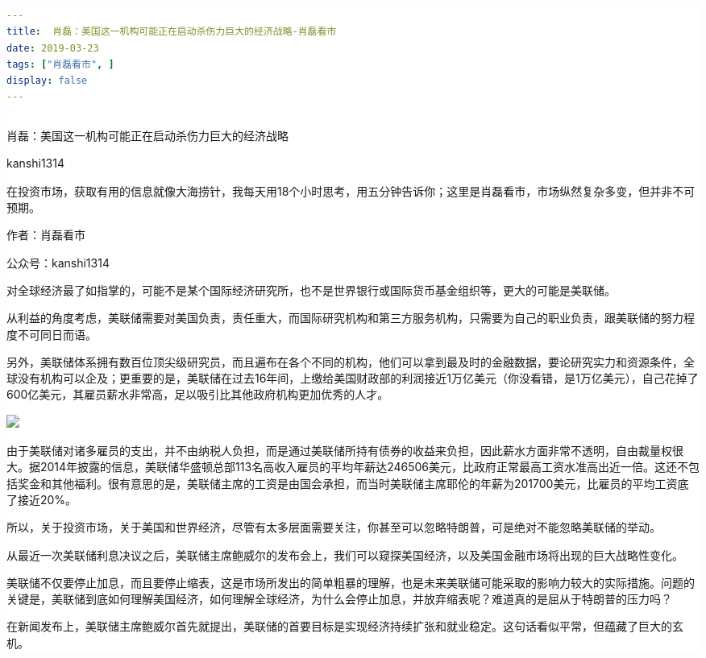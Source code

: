 ```yaml
---
title:  肖磊：美国这一机构可能正在启动杀伤力巨大的经济战略-肖磊看市
date: 2019-03-23
tags: ["肖磊看市", ]
display: false
---
```



## 



肖磊：美国这一机构可能正在启动杀伤力巨大的经济战略




kanshi1314




在投资市场，获取有用的信息就像大海捞针，我每天用18个小时思考，用五分钟告诉你；这里是肖磊看市，市场纵然复杂多变，但并非不可预期。


作者：肖磊看市

公众号：kanshi1314



对全球经济最了如指掌的，可能不是某个国际经济研究所，也不是世界银行或国际货币基金组织等，更大的可能是美联储。



从利益的角度考虑，美联储需要对美国负责，责任重大，而国际研究机构和第三方服务机构，只需要为自己的职业负责，跟美联储的努力程度不可同日而语。



另外，美联储体系拥有数百位顶尖级研究员，而且遍布在各个不同的机构，他们可以拿到最及时的金融数据，要论研究实力和资源条件，全球没有机构可以企及；更重要的是，美联储在过去16年间，上缴给美国财政部的利润接近1万亿美元（你没看错，是1万亿美元），自己花掉了600亿美元，其雇员薪水非常高，足以吸引比其他政府机构更加优秀的人才。



<img class="rich_pages" data-backh="375" data-backw="556" data-before-oversubscription-url="https://mmbiz.qpic.cn/mmbiz_jpg/rIYcHn0KrPTyAdichJv4FMB78GU7Sppuuyf2QAJsFjGKbv9PDoR2QyTj2SHlN8fGLicfEZVE7r3gLM0ffpE9Uoicg/0?wx_fmt=jpeg" data-copyright="0" data-ratio="0.6738636363636363" data-s="300,640" src="https://mmbiz.qpic.cn/mmbiz_jpg/rIYcHn0KrPTyAdichJv4FMB78GU7Sppuuyf2QAJsFjGKbv9PDoR2QyTj2SHlN8fGLicfEZVE7r3gLM0ffpE9Uoicg/640?wx_fmt=jpeg" data-type="jpeg" data-w="880" style="width: 100%;height: auto;"/>



由于美联储对诸多雇员的支出，并不由纳税人负担，而是通过美联储所持有债券的收益来负担，因此薪水方面非常不透明，自由裁量权很大。据2014年披露的信息，美联储华盛顿总部113名高收入雇员的平均年薪达246506美元，比政府正常最高工资水准高出近一倍。这还不包括奖金和其他福利。很有意思的是，美联储主席的工资是由国会承担，而当时美联储主席耶伦的年薪为201700美元，比雇员的平均工资底了接近20%。



所以，关于投资市场，关于美国和世界经济，尽管有太多层面需要关注，你甚至可以忽略特朗普，可是绝对不能忽略美联储的举动。



从最近一次美联储利息决议之后，美联储主席鲍威尔的发布会上，我们可以窥探美国经济，以及美国金融市场将出现的巨大战略性变化。



美联储不仅要停止加息，而且要停止缩表，这是市场所发出的简单粗暴的理解，也是未来美联储可能采取的影响力较大的实际措施。问题的关键是，美联储到底如何理解美国经济，如何理解全球经济，为什么会停止加息，并放弃缩表呢？难道真的是屈从于特朗普的压力吗？



在新闻发布上，美联储主席鲍威尔首先就提出，美联储的首要目标是实现经济持续扩张和就业稳定。这句话看似平常，但蕴藏了巨大的玄机。
